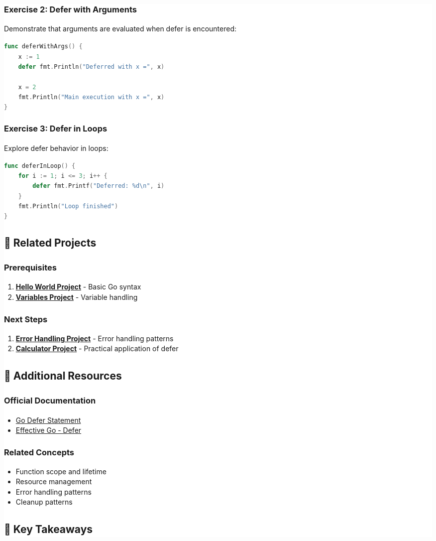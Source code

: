 ### Exercise 2: Defer with Arguments

Demonstrate that arguments are evaluated when defer is encountered:

```go
func deferWithArgs() {
    x := 1
    defer fmt.Println("Deferred with x =", x)
    
    x = 2
    fmt.Println("Main execution with x =", x)
}
```

### Exercise 3: Defer in Loops

Explore defer behavior in loops:

```go
func deferInLoop() {
    for i := 1; i <= 3; i++ {
        defer fmt.Printf("Deferred: %d\n", i)
    }
    fmt.Println("Loop finished")
}
```

## 🔗 Related Projects

### Prerequisites
1. **[Hello World Project](../hello-world/README.md)** - Basic Go syntax
2. **[Variables Project](../variables/README.md)** - Variable handling

### Next Steps
1. **[Error Handling Project](../error-handling/README.md)** - Error handling patterns
2. **[Calculator Project](../calculator/README.md)** - Practical application of defer

## 📖 Additional Resources

### Official Documentation
- [Go Defer Statement](https://golang.org/ref/spec#Defer_statements)
- [Effective Go - Defer](https://golang.org/doc/effective_go.html#defer)

### Related Concepts
- Function scope and lifetime
- Resource management
- Error handling patterns
- Cleanup patterns

## 🎯 Key Takeaways
